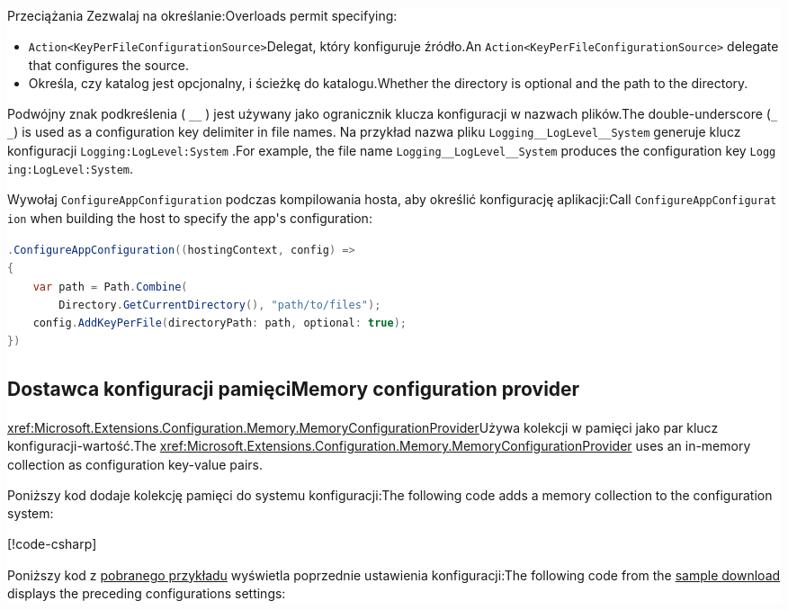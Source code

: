 <span data-ttu-id="a3e23-377">Przeciążania Zezwalaj na określanie:</span><span class="sxs-lookup"><span data-stu-id="a3e23-377">Overloads permit specifying:</span></span>

* <span data-ttu-id="a3e23-378">`Action<KeyPerFileConfigurationSource>`Delegat, który konfiguruje źródło.</span><span class="sxs-lookup"><span data-stu-id="a3e23-378">An `Action<KeyPerFileConfigurationSource>` delegate that configures the source.</span></span>
* <span data-ttu-id="a3e23-379">Określa, czy katalog jest opcjonalny, i ścieżkę do katalogu.</span><span class="sxs-lookup"><span data-stu-id="a3e23-379">Whether the directory is optional and the path to the directory.</span></span>

<span data-ttu-id="a3e23-380">Podwójny znak podkreślenia ( `__` ) jest używany jako ogranicznik klucza konfiguracji w nazwach plików.</span><span class="sxs-lookup"><span data-stu-id="a3e23-380">The double-underscore (`__`) is used as a configuration key delimiter in file names.</span></span> <span data-ttu-id="a3e23-381">Na przykład nazwa pliku `Logging__LogLevel__System` generuje klucz konfiguracji `Logging:LogLevel:System` .</span><span class="sxs-lookup"><span data-stu-id="a3e23-381">For example, the file name `Logging__LogLevel__System` produces the configuration key `Logging:LogLevel:System`.</span></span>

<span data-ttu-id="a3e23-382">Wywołaj `ConfigureAppConfiguration` podczas kompilowania hosta, aby określić konfigurację aplikacji:</span><span class="sxs-lookup"><span data-stu-id="a3e23-382">Call `ConfigureAppConfiguration` when building the host to specify the app's configuration:</span></span>

```csharp
.ConfigureAppConfiguration((hostingContext, config) =>
{
    var path = Path.Combine(
        Directory.GetCurrentDirectory(), "path/to/files");
    config.AddKeyPerFile(directoryPath: path, optional: true);
})
```

<a name="mcp"></a>

## <a name="memory-configuration-provider"></a><span data-ttu-id="a3e23-383">Dostawca konfiguracji pamięci</span><span class="sxs-lookup"><span data-stu-id="a3e23-383">Memory configuration provider</span></span>

<span data-ttu-id="a3e23-384"><xref:Microsoft.Extensions.Configuration.Memory.MemoryConfigurationProvider>Używa kolekcji w pamięci jako par klucz konfiguracji-wartość.</span><span class="sxs-lookup"><span data-stu-id="a3e23-384">The <xref:Microsoft.Extensions.Configuration.Memory.MemoryConfigurationProvider> uses an in-memory collection as configuration key-value pairs.</span></span>

<span data-ttu-id="a3e23-385">Poniższy kod dodaje kolekcję pamięci do systemu konfiguracji:</span><span class="sxs-lookup"><span data-stu-id="a3e23-385">The following code adds a memory collection to the configuration system:</span></span>

[!code-csharp[](index/samples/3.x/ConfigSample/ProgramArray.cs?name=snippet6)]

<span data-ttu-id="a3e23-386">Poniższy kod z [pobranego przykładu](https://github.com/dotnet/AspNetCore.Docs/tree/master/aspnetcore/fundamentals/configuration/index/samples/3.x/ConfigSample) wyświetla poprzednie ustawienia konfiguracji:</span><span class="sxs-lookup"><span data-stu-id="a3e23-386">The following code from the [sample download](https://github.com/dotnet/AspNetCore.Docs/tree/master/aspnetcore/fundamentals/configuration/index/samples/3.x/ConfigSample) displays the preceding configurations settings:</span></span>
